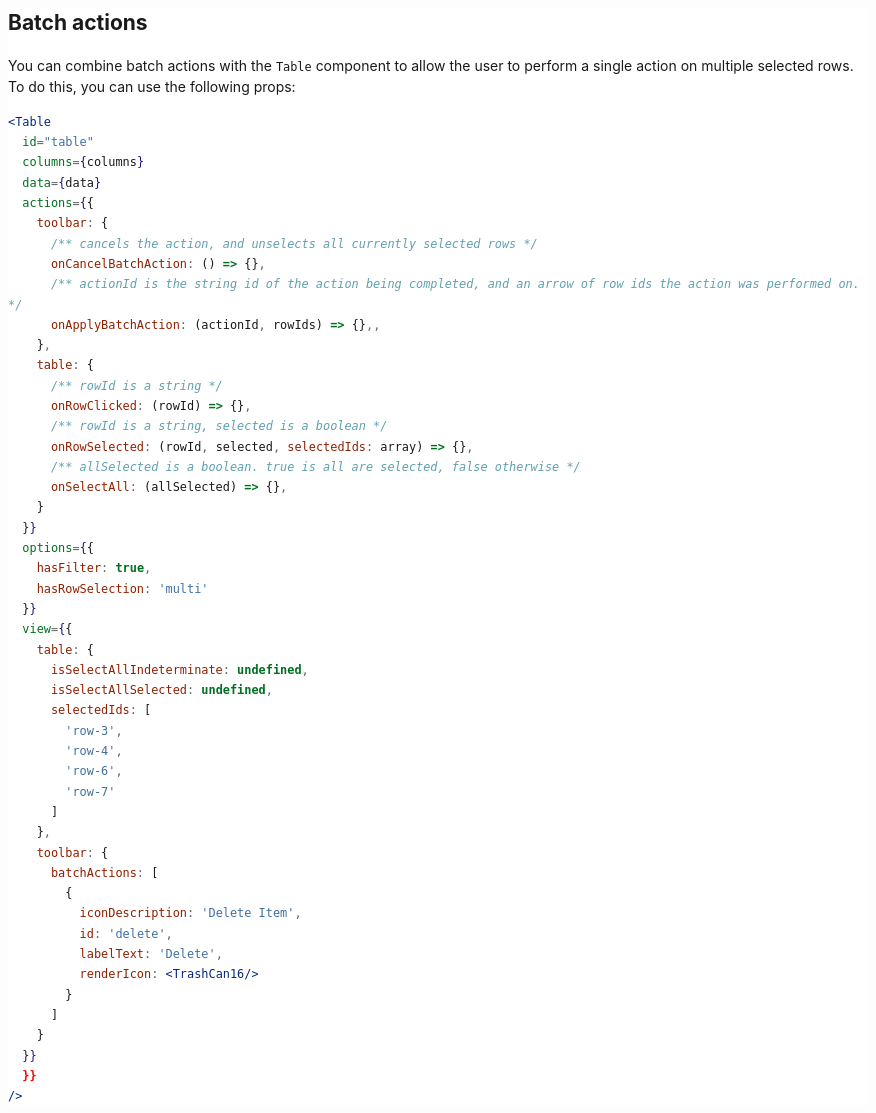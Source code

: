 ## Batch actions

You can combine batch actions with the `Table` component to allow the user
to perform a single action on multiple selected rows. To do this, you can use
the following props:

```jsx
<Table
  id="table"
  columns={columns}
  data={data}
  actions={{
    toolbar: {
      /** cancels the action, and unselects all currently selected rows */
      onCancelBatchAction: () => {},
      /** actionId is the string id of the action being completed, and an arrow of row ids the action was performed on. */
      onApplyBatchAction: (actionId, rowIds) => {},,
    },
    table: {
      /** rowId is a string */
      onRowClicked: (rowId) => {},
      /** rowId is a string, selected is a boolean */
      onRowSelected: (rowId, selected, selectedIds: array) => {},
      /** allSelected is a boolean. true is all are selected, false otherwise */
      onSelectAll: (allSelected) => {},
    }
  }}
  options={{
    hasFilter: true,
    hasRowSelection: 'multi'
  }}
  view={{
    table: {
      isSelectAllIndeterminate: undefined,
      isSelectAllSelected: undefined,
      selectedIds: [
        'row-3',
        'row-4',
        'row-6',
        'row-7'
      ]
    },
    toolbar: {
      batchActions: [
        {
          iconDescription: 'Delete Item',
          id: 'delete',
          labelText: 'Delete',
          renderIcon: <TrashCan16/>
        }
      ]
    }
  }}
  }}
/>
```
